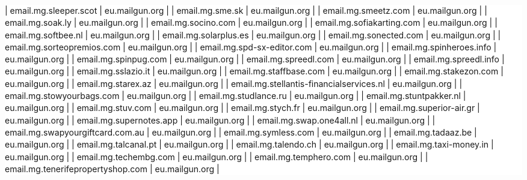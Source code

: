 | email.mg.sleeper.scot | eu.mailgun.org |
| email.mg.sme.sk | eu.mailgun.org |
| email.mg.smeetz.com | eu.mailgun.org |
| email.mg.soak.ly | eu.mailgun.org |
| email.mg.socino.com | eu.mailgun.org |
| email.mg.sofiakarting.com | eu.mailgun.org |
| email.mg.softbee.nl | eu.mailgun.org |
| email.mg.solarplus.es | eu.mailgun.org |
| email.mg.sonected.com | eu.mailgun.org |
| email.mg.sorteopremios.com | eu.mailgun.org |
| email.mg.spd-sx-editor.com | eu.mailgun.org |
| email.mg.spinheroes.info | eu.mailgun.org |
| email.mg.spinpug.com | eu.mailgun.org |
| email.mg.spreedl.com | eu.mailgun.org |
| email.mg.spreedl.info | eu.mailgun.org |
| email.mg.sslazio.it | eu.mailgun.org |
| email.mg.staffbase.com | eu.mailgun.org |
| email.mg.stakezon.com | eu.mailgun.org |
| email.mg.starex.az | eu.mailgun.org |
| email.mg.stellantis-financialservices.nl | eu.mailgun.org |
| email.mg.stowyourbags.com | eu.mailgun.org |
| email.mg.studlance.ru | eu.mailgun.org |
| email.mg.stuntpakker.nl | eu.mailgun.org |
| email.mg.stuv.com | eu.mailgun.org |
| email.mg.stych.fr | eu.mailgun.org |
| email.mg.superior-air.gr | eu.mailgun.org |
| email.mg.supernotes.app | eu.mailgun.org |
| email.mg.swap.one4all.nl | eu.mailgun.org |
| email.mg.swapyourgiftcard.com.au | eu.mailgun.org |
| email.mg.symless.com | eu.mailgun.org |
| email.mg.tadaaz.be | eu.mailgun.org |
| email.mg.talcanal.pt | eu.mailgun.org |
| email.mg.talendo.ch | eu.mailgun.org |
| email.mg.taxi-money.in | eu.mailgun.org |
| email.mg.techembg.com | eu.mailgun.org |
| email.mg.temphero.com | eu.mailgun.org |
| email.mg.tenerifepropertyshop.com | eu.mailgun.org |